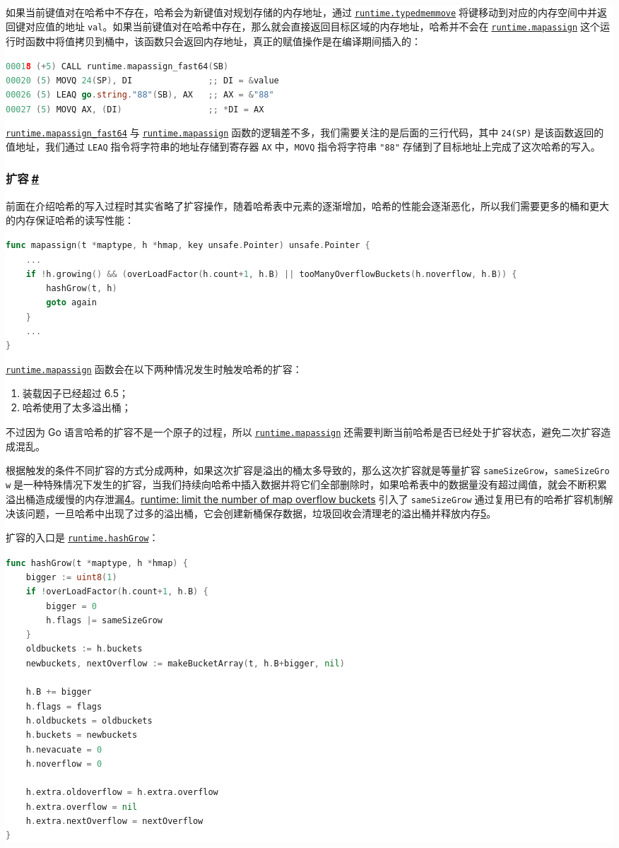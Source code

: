 如果当前键值对在哈希中不存在，哈希会为新键值对规划存储的内存地址，通过 [`runtime.typedmemmove`](https://draveness.me/golang/tree/runtime.typedmemmove) 将键移动到对应的内存空间中并返回键对应值的地址 `val`。如果当前键值对在哈希中存在，那么就会直接返回目标区域的内存地址，哈希并不会在 [`runtime.mapassign`](https://draveness.me/golang/tree/runtime.mapassign) 这个运行时函数中将值拷贝到桶中，该函数只会返回内存地址，真正的赋值操作是在编译期间插入的：

```go
00018 (+5) CALL runtime.mapassign_fast64(SB)
00020 (5) MOVQ 24(SP), DI               ;; DI = &value
00026 (5) LEAQ go.string."88"(SB), AX   ;; AX = &"88"
00027 (5) MOVQ AX, (DI)                 ;; *DI = AX
```

[`runtime.mapassign_fast64`](https://draveness.me/golang/tree/runtime.mapassign_fast64) 与 [`runtime.mapassign`](https://draveness.me/golang/tree/runtime.mapassign) 函数的逻辑差不多，我们需要关注的是后面的三行代码，其中 `24(SP)` 是该函数返回的值地址，我们通过 `LEAQ` 指令将字符串的地址存储到寄存器 `AX` 中，`MOVQ` 指令将字符串 `"88"` 存储到了目标地址上完成了这次哈希的写入。

### 扩容 [#](#%e6%89%a9%e5%ae%b9)

前面在介绍哈希的写入过程时其实省略了扩容操作，随着哈希表中元素的逐渐增加，哈希的性能会逐渐恶化，所以我们需要更多的桶和更大的内存保证哈希的读写性能：

```go
func mapassign(t *maptype, h *hmap, key unsafe.Pointer) unsafe.Pointer {
	...
	if !h.growing() && (overLoadFactor(h.count+1, h.B) || tooManyOverflowBuckets(h.noverflow, h.B)) {
		hashGrow(t, h)
		goto again
	}
	...
}
```

[`runtime.mapassign`](https://draveness.me/golang/tree/runtime.mapassign) 函数会在以下两种情况发生时触发哈希的扩容：

1.  装载因子已经超过 6.5；
2.  哈希使用了太多溢出桶；

不过因为 Go 语言哈希的扩容不是一个原子的过程，所以 [`runtime.mapassign`](https://draveness.me/golang/tree/runtime.mapassign) 还需要判断当前哈希是否已经处于扩容状态，避免二次扩容造成混乱。

根据触发的条件不同扩容的方式分成两种，如果这次扩容是溢出的桶太多导致的，那么这次扩容就是等量扩容 `sameSizeGrow`，`sameSizeGrow` 是一种特殊情况下发生的扩容，当我们持续向哈希中插入数据并将它们全部删除时，如果哈希表中的数据量没有超过阈值，就会不断积累溢出桶造成缓慢的内存泄漏[4](#fn:4)。[runtime: limit the number of map overflow buckets](https://github.com/golang/go/commit/9980b70cb460f27907a003674ab1b9bea24a847c) 引入了 `sameSizeGrow` 通过复用已有的哈希扩容机制解决该问题，一旦哈希中出现了过多的溢出桶，它会创建新桶保存数据，垃圾回收会清理老的溢出桶并释放内存[5](#fn:5)。

扩容的入口是 [`runtime.hashGrow`](https://draveness.me/golang/tree/runtime.hashGrow)：

```go
func hashGrow(t *maptype, h *hmap) {
	bigger := uint8(1)
	if !overLoadFactor(h.count+1, h.B) {
		bigger = 0
		h.flags |= sameSizeGrow
	}
	oldbuckets := h.buckets
	newbuckets, nextOverflow := makeBucketArray(t, h.B+bigger, nil)

	h.B += bigger
	h.flags = flags
	h.oldbuckets = oldbuckets
	h.buckets = newbuckets
	h.nevacuate = 0
	h.noverflow = 0

	h.extra.oldoverflow = h.extra.overflow
	h.extra.overflow = nil
	h.extra.nextOverflow = nextOverflow
}
```